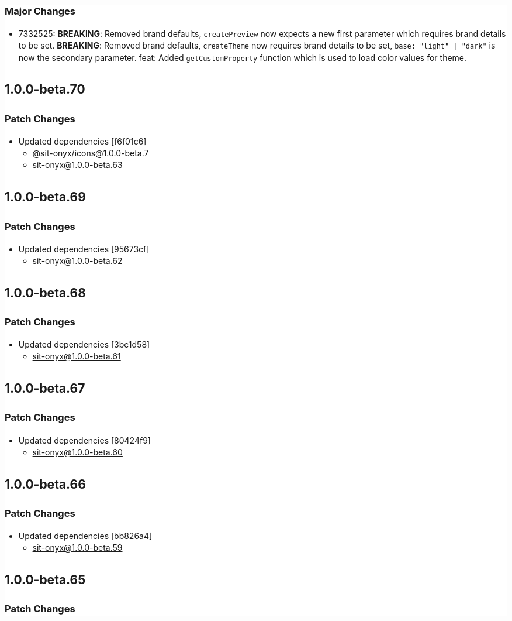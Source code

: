 ### Major Changes

- 7332525: **BREAKING**: Removed brand defaults, `createPreview` now expects a new first parameter which requires brand details to be set.
  **BREAKING**: Removed brand defaults, `createTheme` now requires brand details to be set, `base: "light" | "dark"` is now the secondary parameter.
  feat: Added `getCustomProperty` function which is used to load color values for theme.

## 1.0.0-beta.70

### Patch Changes

- Updated dependencies [f6f01c6]
  - @sit-onyx/icons@1.0.0-beta.7
  - sit-onyx@1.0.0-beta.63

## 1.0.0-beta.69

### Patch Changes

- Updated dependencies [95673cf]
  - sit-onyx@1.0.0-beta.62

## 1.0.0-beta.68

### Patch Changes

- Updated dependencies [3bc1d58]
  - sit-onyx@1.0.0-beta.61

## 1.0.0-beta.67

### Patch Changes

- Updated dependencies [80424f9]
  - sit-onyx@1.0.0-beta.60

## 1.0.0-beta.66

### Patch Changes

- Updated dependencies [bb826a4]
  - sit-onyx@1.0.0-beta.59

## 1.0.0-beta.65

### Patch Changes
